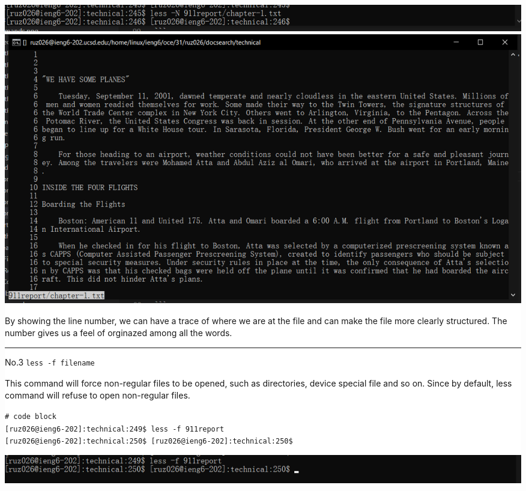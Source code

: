 ![image](less-N-command.png)
![image](less-N-result.png)

By showing the line number, we can have a trace of where we are at the file and can make the file more clearly structured. The number gives us a feel of orginazed among all the words. 

---

No.3 `less -f filename`

This command will force non-regular files to be opened, such as directories, device special file and so on. Since by default, less command will refuse to open non-regular files. 

```
# code block
[ruz026@ieng6-202]:technical:249$ less -f 911report
[ruz026@ieng6-202]:technical:250$ [ruz026@ieng6-202]:technical:250$
```

![image](less-f-command.png)